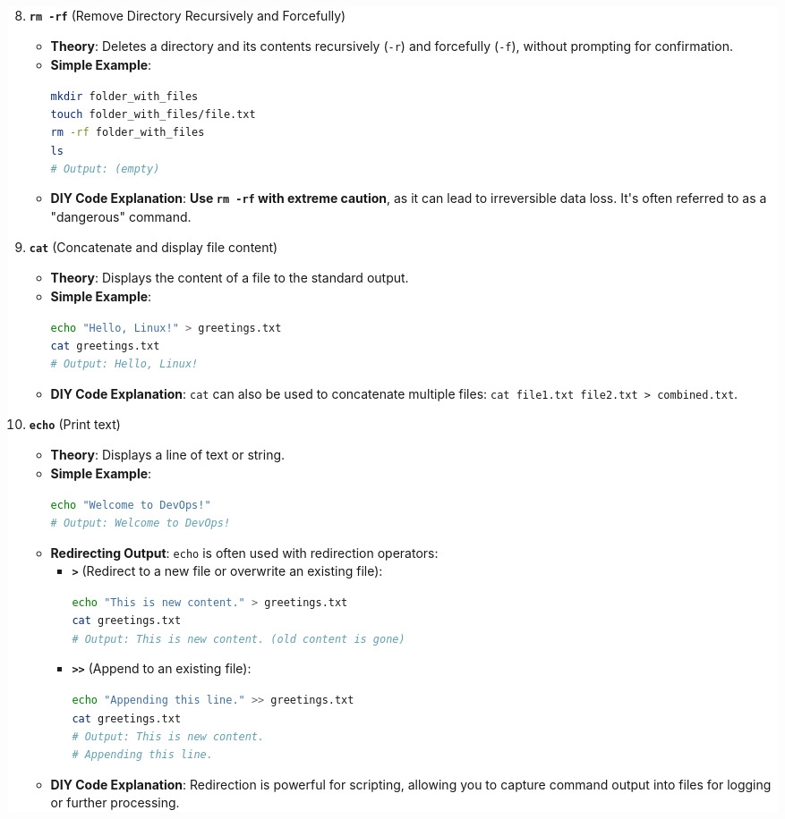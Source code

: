 8.  **`rm -rf`** (Remove Directory Recursively and Forcefully)
    *   **Theory**: Deletes a directory and its contents recursively (`-r`) and forcefully (`-f`), without prompting for confirmation.
    *   **Simple Example**:
        ```bash
        mkdir folder_with_files
        touch folder_with_files/file.txt
        rm -rf folder_with_files
        ls
        # Output: (empty)
        ```
    *   **DIY Code Explanation**: **Use `rm -rf` with extreme caution**, as it can lead to irreversible data loss. It's often referred to as a "dangerous" command.

9.  **`cat`** (Concatenate and display file content)
    *   **Theory**: Displays the content of a file to the standard output.
    *   **Simple Example**:
        ```bash
        echo "Hello, Linux!" > greetings.txt
        cat greetings.txt
        # Output: Hello, Linux!
        ```
    *   **DIY Code Explanation**: `cat` can also be used to concatenate multiple files: `cat file1.txt file2.txt > combined.txt`.

10. **`echo`** (Print text)
    *   **Theory**: Displays a line of text or string.
    *   **Simple Example**:
        ```bash
        echo "Welcome to DevOps!"
        # Output: Welcome to DevOps!
        ```
    *   **Redirecting Output**: `echo` is often used with redirection operators:
        *   **`>`** (Redirect to a new file or overwrite an existing file):
            ```bash
            echo "This is new content." > greetings.txt
            cat greetings.txt
            # Output: This is new content. (old content is gone)
            ```
        *   **`>>`** (Append to an existing file):
            ```bash
            echo "Appending this line." >> greetings.txt
            cat greetings.txt
            # Output: This is new content.
            # Appending this line.
            ```
    *   **DIY Code Explanation**: Redirection is powerful for scripting, allowing you to capture command output into files for logging or further processing.
